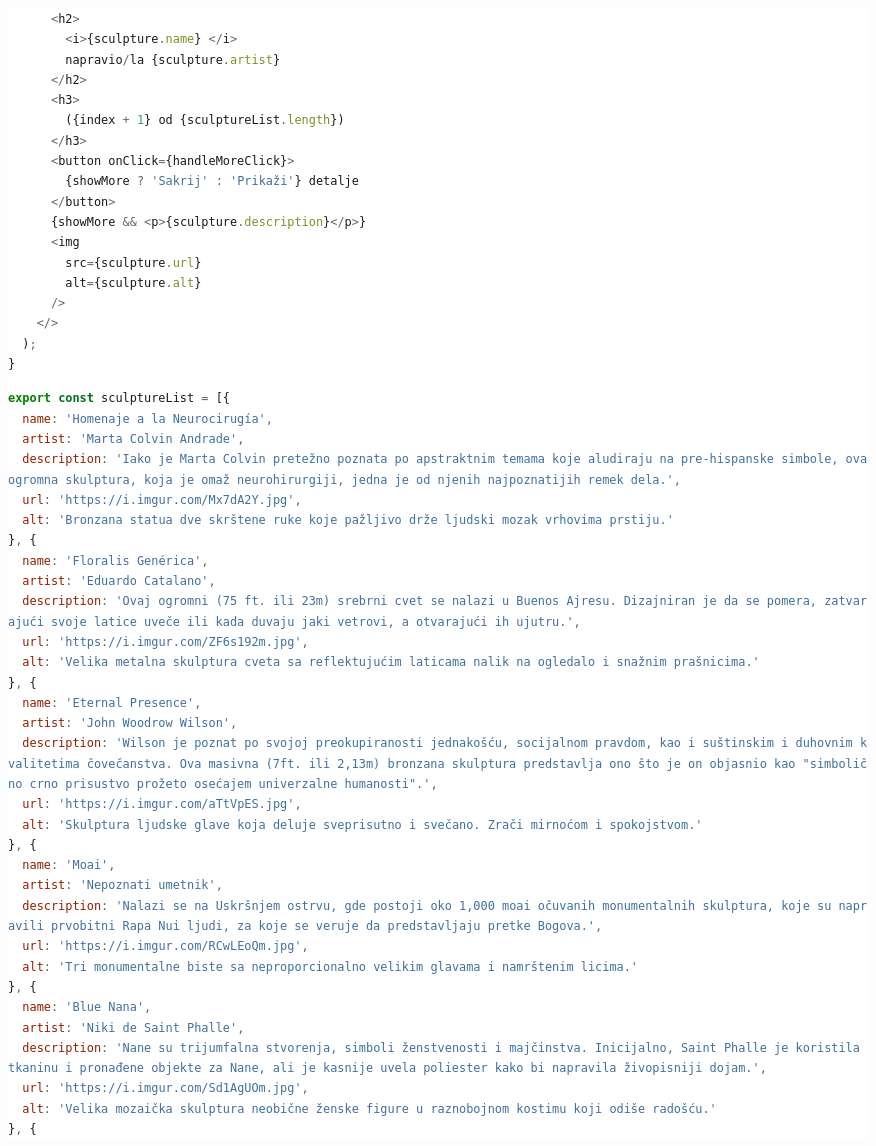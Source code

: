 ```js
      <h2>
        <i>{sculpture.name} </i> 
        napravio/la {sculpture.artist}
      </h2>
      <h3>  
        ({index + 1} od {sculptureList.length})
      </h3>
      <button onClick={handleMoreClick}>
        {showMore ? 'Sakrij' : 'Prikaži'} detalje
      </button>
      {showMore && <p>{sculpture.description}</p>}
      <img 
        src={sculpture.url} 
        alt={sculpture.alt}
      />
    </>
  );
}
```

```js src/data.js hidden
export const sculptureList = [{
  name: 'Homenaje a la Neurocirugía',
  artist: 'Marta Colvin Andrade',
  description: 'Iako je Marta Colvin pretežno poznata po apstraktnim temama koje aludiraju na pre-hispanske simbole, ova ogromna skulptura, koja je omaž neurohirurgiji, jedna je od njenih najpoznatijih remek dela.',
  url: 'https://i.imgur.com/Mx7dA2Y.jpg',
  alt: 'Bronzana statua dve skrštene ruke koje pažljivo drže ljudski mozak vrhovima prstiju.'  
}, {
  name: 'Floralis Genérica',
  artist: 'Eduardo Catalano',
  description: 'Ovaj ogromni (75 ft. ili 23m) srebrni cvet se nalazi u Buenos Ajresu. Dizajniran je da se pomera, zatvarajući svoje latice uveče ili kada duvaju jaki vetrovi, a otvarajući ih ujutru.',
  url: 'https://i.imgur.com/ZF6s192m.jpg',
  alt: 'Velika metalna skulptura cveta sa reflektujućim laticama nalik na ogledalo i snažnim prašnicima.'
}, {
  name: 'Eternal Presence',
  artist: 'John Woodrow Wilson',
  description: 'Wilson je poznat po svojoj preokupiranosti jednakošću, socijalnom pravdom, kao i suštinskim i duhovnim kvalitetima čovečanstva. Ova masivna (7ft. ili 2,13m) bronzana skulptura predstavlja ono što je on objasnio kao "simbolično crno prisustvo prožeto osećajem univerzalne humanosti".',
  url: 'https://i.imgur.com/aTtVpES.jpg',
  alt: 'Skulptura ljudske glave koja deluje sveprisutno i svečano. Zrači mirnoćom i spokojstvom.'
}, {
  name: 'Moai',
  artist: 'Nepoznati umetnik',
  description: 'Nalazi se na Uskršnjem ostrvu, gde postoji oko 1,000 moai očuvanih monumentalnih skulptura, koje su napravili prvobitni Rapa Nui ljudi, za koje se veruje da predstavljaju pretke Bogova.',
  url: 'https://i.imgur.com/RCwLEoQm.jpg',
  alt: 'Tri monumentalne biste sa neproporcionalno velikim glavama i namrštenim licima.'
}, {
  name: 'Blue Nana',
  artist: 'Niki de Saint Phalle',
  description: 'Nane su trijumfalna stvorenja, simboli ženstvenosti i majčinstva. Inicijalno, Saint Phalle je koristila tkaninu i pronađene objekte za Nane, ali je kasnije uvela poliester kako bi napravila živopisniji dojam.',
  url: 'https://i.imgur.com/Sd1AgUOm.jpg',
  alt: 'Velika mozaička skulptura neobične ženske figure u raznobojnom kostimu koji odiše radošću.'
}, {
```